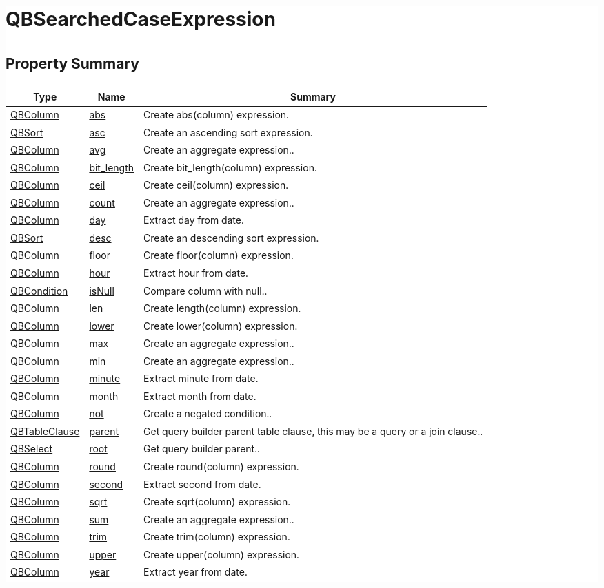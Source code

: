 #  QBSearchedCaseExpression


## Property Summary

| Type                                                  | Name                    | Summary                                                                                                           |
| ----------------------------------------------------- | ----------------------- | ----------------------------------------------------------------------------------------------------------------- |
| [QBColumn](./QBColumn.md) | [abs](QBSearchedCaseExpression.md#abs)                   | Create abs(column) expression.                                    |
| [QBSort](./QBSort.md) | [asc](QBSearchedCaseExpression.md#asc)                   | Create an ascending sort expression.                                    |
| [QBColumn](./QBColumn.md) | [avg](QBSearchedCaseExpression.md#avg)                   | Create an aggregate expression..                                    |
| [QBColumn](./QBColumn.md) | [bit_length](QBSearchedCaseExpression.md#bit_length)                   | Create bit_length(column) expression.                                    |
| [QBColumn](./QBColumn.md) | [ceil](QBSearchedCaseExpression.md#ceil)                   | Create ceil(column) expression.                                    |
| [QBColumn](./QBColumn.md) | [count](QBSearchedCaseExpression.md#count)                   | Create an aggregate expression..                                    |
| [QBColumn](./QBColumn.md) | [day](QBSearchedCaseExpression.md#day)                   | Extract day from date.                                    |
| [QBSort](./QBSort.md) | [desc](QBSearchedCaseExpression.md#desc)                   | Create an descending sort expression.                                    |
| [QBColumn](./QBColumn.md) | [floor](QBSearchedCaseExpression.md#floor)                   | Create floor(column) expression.                                    |
| [QBColumn](./QBColumn.md) | [hour](QBSearchedCaseExpression.md#hour)                   | Extract hour from date.                                    |
| [QBCondition](./QBCondition.md) | [isNull](QBSearchedCaseExpression.md#isNull)                   | Compare column with null..                                    |
| [QBColumn](./QBColumn.md) | [len](QBSearchedCaseExpression.md#len)                   | Create length(column) expression.                                    |
| [QBColumn](./QBColumn.md) | [lower](QBSearchedCaseExpression.md#lower)                   | Create lower(column) expression.                                    |
| [QBColumn](./QBColumn.md) | [max](QBSearchedCaseExpression.md#max)                   | Create an aggregate expression..                                    |
| [QBColumn](./QBColumn.md) | [min](QBSearchedCaseExpression.md#min)                   | Create an aggregate expression..                                    |
| [QBColumn](./QBColumn.md) | [minute](QBSearchedCaseExpression.md#minute)                   | Extract minute from date.                                    |
| [QBColumn](./QBColumn.md) | [month](QBSearchedCaseExpression.md#month)                   | Extract month from date.                                    |
| [QBColumn](./QBColumn.md) | [not](QBSearchedCaseExpression.md#not)                   | Create a negated condition..                                    |
| [QBTableClause](./QBTableClause.md) | [parent](QBSearchedCaseExpression.md#parent)                   | Get query builder parent table clause, this may be a query or a join clause..                                    |
| [QBSelect](./QBSelect.md) | [root](QBSearchedCaseExpression.md#root)                   | Get query builder parent..                                    |
| [QBColumn](./QBColumn.md) | [round](QBSearchedCaseExpression.md#round)                   | Create round(column) expression.                                    |
| [QBColumn](./QBColumn.md) | [second](QBSearchedCaseExpression.md#second)                   | Extract second from date.                                    |
| [QBColumn](./QBColumn.md) | [sqrt](QBSearchedCaseExpression.md#sqrt)                   | Create sqrt(column) expression.                                    |
| [QBColumn](./QBColumn.md) | [sum](QBSearchedCaseExpression.md#sum)                   | Create an aggregate expression..                                    |
| [QBColumn](./QBColumn.md) | [trim](QBSearchedCaseExpression.md#trim)                   | Create trim(column) expression.                                    |
| [QBColumn](./QBColumn.md) | [upper](QBSearchedCaseExpression.md#upper)                   | Create upper(column) expression.                                    |
| [QBColumn](./QBColumn.md) | [year](QBSearchedCaseExpression.md#year)                   | Extract year from date.                                    |
